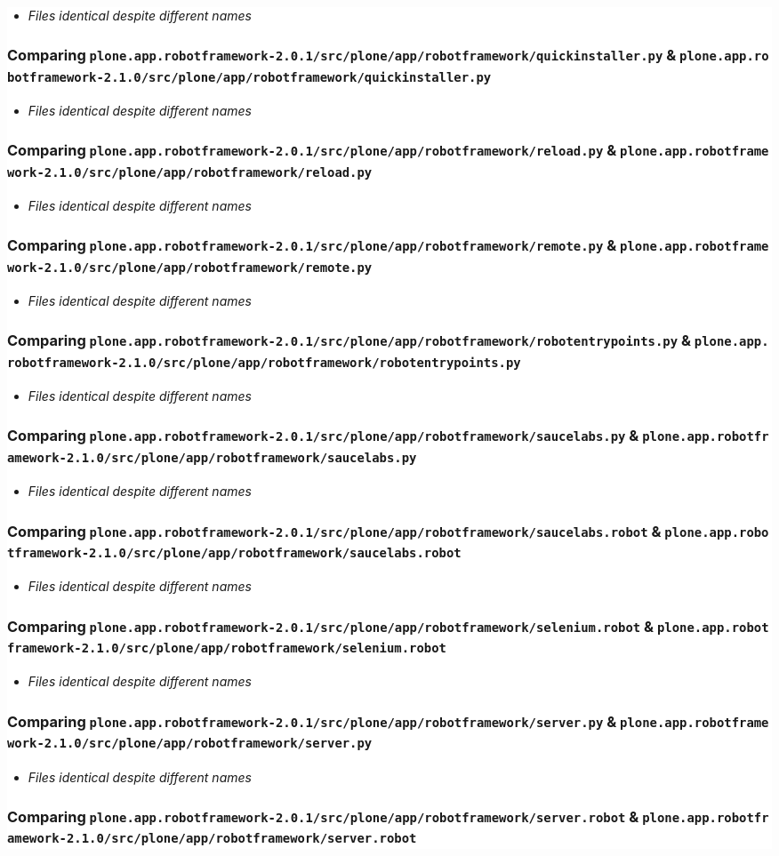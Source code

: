  * *Files identical despite different names*

### Comparing `plone.app.robotframework-2.0.1/src/plone/app/robotframework/quickinstaller.py` & `plone.app.robotframework-2.1.0/src/plone/app/robotframework/quickinstaller.py`

 * *Files identical despite different names*

### Comparing `plone.app.robotframework-2.0.1/src/plone/app/robotframework/reload.py` & `plone.app.robotframework-2.1.0/src/plone/app/robotframework/reload.py`

 * *Files identical despite different names*

### Comparing `plone.app.robotframework-2.0.1/src/plone/app/robotframework/remote.py` & `plone.app.robotframework-2.1.0/src/plone/app/robotframework/remote.py`

 * *Files identical despite different names*

### Comparing `plone.app.robotframework-2.0.1/src/plone/app/robotframework/robotentrypoints.py` & `plone.app.robotframework-2.1.0/src/plone/app/robotframework/robotentrypoints.py`

 * *Files identical despite different names*

### Comparing `plone.app.robotframework-2.0.1/src/plone/app/robotframework/saucelabs.py` & `plone.app.robotframework-2.1.0/src/plone/app/robotframework/saucelabs.py`

 * *Files identical despite different names*

### Comparing `plone.app.robotframework-2.0.1/src/plone/app/robotframework/saucelabs.robot` & `plone.app.robotframework-2.1.0/src/plone/app/robotframework/saucelabs.robot`

 * *Files identical despite different names*

### Comparing `plone.app.robotframework-2.0.1/src/plone/app/robotframework/selenium.robot` & `plone.app.robotframework-2.1.0/src/plone/app/robotframework/selenium.robot`

 * *Files identical despite different names*

### Comparing `plone.app.robotframework-2.0.1/src/plone/app/robotframework/server.py` & `plone.app.robotframework-2.1.0/src/plone/app/robotframework/server.py`

 * *Files identical despite different names*

### Comparing `plone.app.robotframework-2.0.1/src/plone/app/robotframework/server.robot` & `plone.app.robotframework-2.1.0/src/plone/app/robotframework/server.robot`
